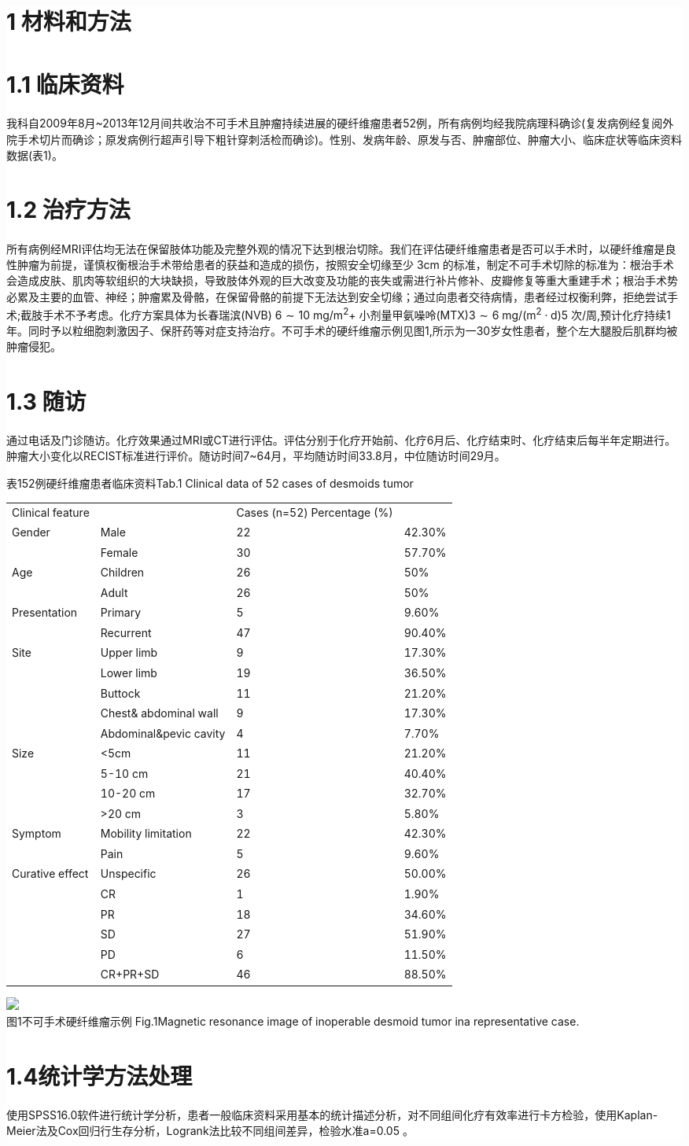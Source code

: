 # 1 材料和方法

# 1.1 临床资料

我科自2009年8月\~2013年12月间共收治不可手术且肿瘤持续进展的硬纤维瘤患者52例，所有病例均经我院病理科确诊(复发病例经复阅外院手术切片而确诊；原发病例行超声引导下粗针穿刺活检而确诊)。性别、发病年龄、原发与否、肿瘤部位、肿瘤大小、临床症状等临床资料数据(表1)。

# 1.2 治疗方法

所有病例经MRI评估均无法在保留肢体功能及完整外观的情况下达到根治切除。我们在评估硬纤维瘤患者是否可以手术时，以硬纤维瘤是良性肿瘤为前提，谨慎权衡根治手术带给患者的获益和造成的损伤，按照安全切缘至少 $3 \mathrm { c m }$ 的标准，制定不可手术切除的标准为：根治手术会造成皮肤、肌肉等软组织的大块缺损，导致肢体外观的巨大改变及功能的丧失或需进行补片修补、皮瓣修复等重大重建手术；根治手术势必累及主要的血管、神经；肿瘤累及骨骼，在保留骨骼的前提下无法达到安全切缘；通过向患者交待病情，患者经过权衡利弊，拒绝尝试手术;截肢手术不予考虑。化疗方案具体为长春瑞滨(NVB) $6 { \sim } 1 0 \ \mathrm { m g / m } ^ { 2 } +$ 小剂量甲氨噪呤$( \mathrm { M T X } ) 3 { \sim } 6 ~ \mathrm { m g } / ( \mathrm { m } ^ { 2 } { \cdot } \mathrm { d } ) 5$ 次/周,预计化疗持续1年。同时予以粒细胞刺激因子、保肝药等对症支持治疗。不可手术的硬纤维瘤示例见图1,所示为一30岁女性患者，整个左大腿股后肌群均被肿瘤侵犯。

# 1.3 随访

通过电话及门诊随访。化疗效果通过MRI或CT进行评估。评估分别于化疗开始前、化疗6月后、化疗结束时、化疗结束后每半年定期进行。肿瘤大小变化以RECIST标准进行评价。随访时间7\~64月，平均随访时间33.8月，中位随访时间29月。

表152例硬纤维瘤患者临床资料Tab.1 Clinical data of 52 cases of desmoids tumor  

<html><body><table><tr><td>Clinical feature</td><td></td><td>Cases (n=52) Percentage (%)</td><td></td></tr><tr><td>Gender</td><td>Male</td><td>22</td><td>42.30%</td></tr><tr><td></td><td>Female</td><td>30</td><td>57.70%</td></tr><tr><td>Age</td><td>Children</td><td>26</td><td>50%</td></tr><tr><td></td><td>Adult</td><td>26</td><td>50%</td></tr><tr><td>Presentation</td><td>Primary</td><td>5</td><td>9.60%</td></tr><tr><td></td><td>Recurrent</td><td>47</td><td>90.40%</td></tr><tr><td>Site</td><td>Upper limb</td><td>9</td><td>17.30%</td></tr><tr><td></td><td>Lower limb</td><td>19</td><td>36.50%</td></tr><tr><td></td><td>Buttock</td><td>11</td><td>21.20%</td></tr><tr><td></td><td>Chest& abdominal wall</td><td>9</td><td>17.30%</td></tr><tr><td></td><td>Abdominal&pevic cavity</td><td>4</td><td>7.70%</td></tr><tr><td>Size</td><td><5cm</td><td>11</td><td>21.20%</td></tr><tr><td></td><td>5-10 cm</td><td>21</td><td>40.40%</td></tr><tr><td></td><td>10-20 cm</td><td>17</td><td>32.70%</td></tr><tr><td></td><td>>20 cm</td><td>3</td><td>5.80%</td></tr><tr><td>Symptom</td><td>Mobility limitation</td><td>22</td><td>42.30%</td></tr><tr><td></td><td>Pain</td><td>5</td><td>9.60%</td></tr><tr><td>Curative effect</td><td>Unspecific</td><td>26</td><td>50.00%</td></tr><tr><td></td><td>CR</td><td>1</td><td>1.90%</td></tr><tr><td></td><td>PR</td><td>18</td><td>34.60%</td></tr><tr><td></td><td>SD</td><td>27</td><td>51.90%</td></tr><tr><td></td><td>PD</td><td>6</td><td>11.50%</td></tr><tr><td></td><td>CR+PR+SD</td><td>46</td><td>88.50%</td></tr></table></body></html>

![](images/d0bbec077736cf1d2a7dcc4beab7842896247e2d1e28d38cb30b8c955796fc22.jpg)  
图1不可手术硬纤维瘤示例 Fig.1Magnetic resonance image of inoperable desmoid tumor ina representative case.

# 1.4统计学方法处理

使用SPSS16.0软件进行统计学分析，患者一般临床资料采用基本的统计描述分析，对不同组间化疗有效率进行卡方检验，使用Kaplan-Meier法及Cox回归行生存分析，Logrank法比较不同组间差异，检验水准$\mathrm { a = } 0 . 0 5$ 。
